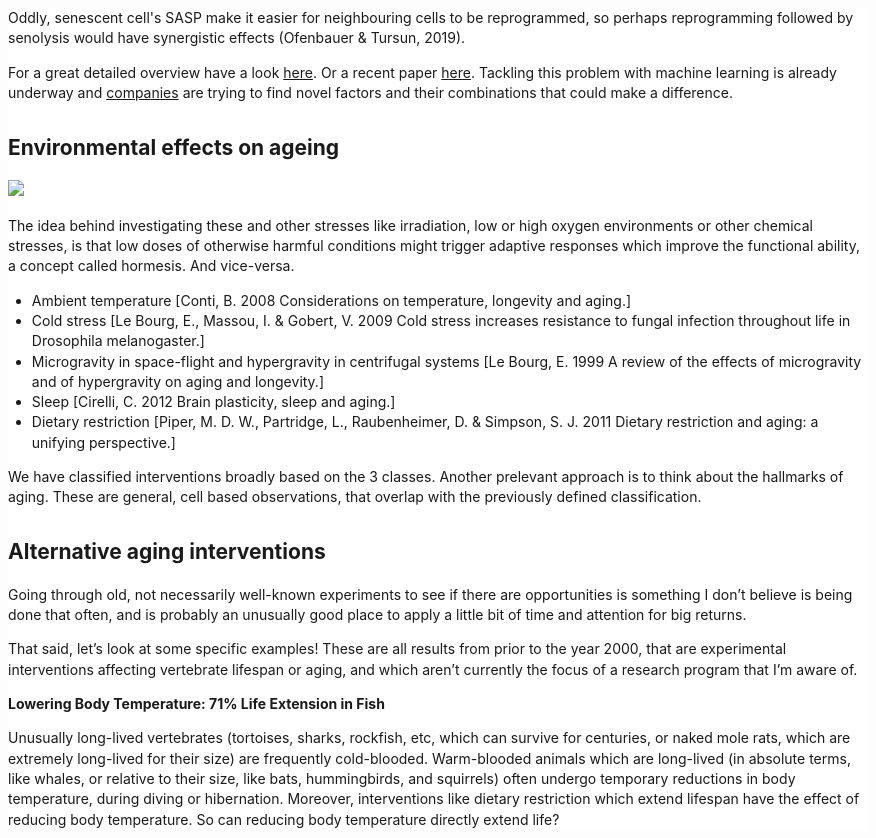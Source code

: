 Oddly, senescent cell's SASP make it easier for neighbouring cells to be reprogrammed, so perhaps reprogramming followed by senolysis would have synergistic effects (Ofenbauer & Tursun, 2019).

For a great detailed overview have a look [here](https://www.adanguyenx.com/blog/partial-reprogramming). Or a recent paper [here](https://www.cell.com/trends/biotechnology/fulltext/S0167-7799(22)00025-7?_returnURL=https%3A%2F%2Flinkinghub.elsevier.com%2Fretrieve%2Fpii%2FS0167779922000257%3Fshowall%3Dtrue). Tackling this problem with machine learning is already underway and [companies](https://www.shiftbioscience.com/) are trying to find novel factors and their combinations that could make a difference.

##  Environmental effects on ageing

![](https://flyextremeworld.com/ImageCart/1968_global_warming.jpg)

The idea behind investigating these and other
stresses like irradiation, low or high oxygen environments or other chemical stresses, is
that low doses of otherwise harmful conditions might trigger adaptive responses which
improve the functional ability, a concept called hormesis. And vice-versa.

* Ambient temperature [Conti, B. 2008 Considerations on temperature, longevity and aging.]
* Cold stress [Le Bourg, E., Massou, I. & Gobert, V. 2009 Cold stress increases resistance to fungal
infection throughout life in Drosophila melanogaster.]
* Microgravity in space-flight and hypergravity
in centrifugal systems [Le Bourg, E. 1999 A review of the effects of microgravity and of hypergravity on aging
and longevity.]
* Sleep [Cirelli, C. 2012 Brain plasticity, sleep and aging.]
* Dietary restriction [Piper, M. D. W., Partridge, L., Raubenheimer, D. & Simpson, S. J. 2011 Dietary
restriction and aging: a unifying perspective.]


We have classified interventions broadly based on the 3 classes. Another prelevant approach is to think about the hallmarks of aging. These are general, cell based observations, that overlap with the previously defined classification.

## Alternative aging interventions

Going through old, not necessarily well-known experiments to see if there are opportunities is something I don’t believe is being done that often, and is probably an unusually good place to apply a little bit of time and attention for big returns.

That said, let’s look at some specific examples!  These are all results from prior to the year 2000, that are experimental interventions affecting vertebrate lifespan or aging, and which aren’t currently the focus of a research program that I’m aware of.

**Lowering Body Temperature: 71% Life Extension in Fish**

Unusually long-lived vertebrates (tortoises, sharks, rockfish, etc, which can survive for centuries, or naked mole rats, which are extremely long-lived for their size) are frequently cold-blooded.  Warm-blooded animals which are long-lived (in absolute terms, like whales, or relative to their size, like bats, hummingbirds, and squirrels) often undergo temporary reductions in body temperature, during diving or hibernation.  Moreover, interventions like dietary restriction which extend lifespan have the effect of reducing body temperature.  So can reducing body temperature directly extend life?
